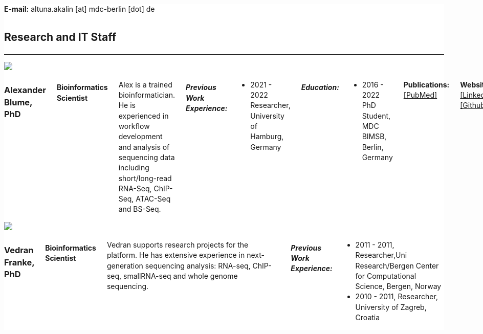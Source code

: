 **E-mail:** altuna.akalin [at] mdc-berlin [dot] de
</div></div>


Research and IT Staff
---------------------------------------


---------------------------------------

<div class="row">
  <img src="./img/team/Alex.jpg" class="columns myroundThumb">
  <div class="large-9 columns" markdown="1">

### Alexander Blume, PhD

#### Bioinformatics Scientist

Alex is a trained bioinformatician. He is experienced in workflow development and analysis of sequencing data including short/long-read RNA-Seq, ChIP-Seq, ATAC-Seq and BS-Seq.

##### Previous Work Experience:
- 2021 - 2022 Researcher, University of Hamburg, Germany

##### Education:
- 2016 - 2022 PhD Student, MDC BIMSB, Berlin, Germany

    
**Publications:** [[PubMed]](http://ncbi.nlm.nih.gov/pubmed?term=Blume%2C%20Alexander+%5BFull+Author+Name%5D+OR+Gosdschan%2C+Alexander+%5BFull+Author+Name%5D+%28%222017%22%5BDate+-+Publication%5D+%3A+%223000%22%5BDate+-+Publication%5D%29)

**Websites:**
[[LinkedIn]](https://www.linkedin.com/in/alexander-blume-243430176/)
[[Github]](https://github.com/alexg9010)


**E-mail:** Alexander.Blume@mdc.berlin.de
</div></div>


<div class="row">
  <img src="img/team/vedran.jpg" class="columns myroundThumb">
  <div class="large-9 columns" markdown="1">


### Vedran Franke, PhD

#### Bioinformatics Scientist

Vedran supports research projects for the platform. He has extensive experience in next-generation sequencing analysis: RNA-seq, ChIP-seq, smallRNA-seq and whole genome sequencing. 


##### Previous Work Experience:
- 2011 - 2011, Researcher,Uni Research/Bergen Center for Computational Science, Bergen, Norway
- 2010 - 2011, Researcher, University of Zagreb, Croatia
